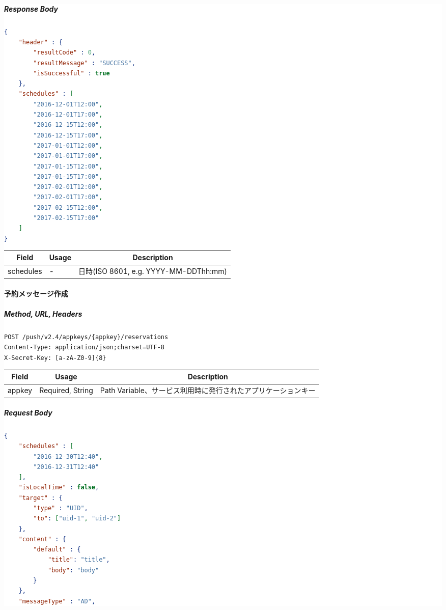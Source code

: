##### Response Body
```json
{
	"header" : {
		"resultCode" : 0,
		"resultMessage" : "SUCCESS",
		"isSuccessful" : true
	},
	"schedules" : [
		"2016-12-01T12:00",
		"2016-12-01T17:00",
		"2016-12-15T12:00",
		"2016-12-15T17:00",
		"2017-01-01T12:00",
		"2017-01-01T17:00",
		"2017-01-15T12:00",
		"2017-01-15T17:00",
		"2017-02-01T12:00",
		"2017-02-01T17:00",
		"2017-02-15T12:00",
		"2017-02-15T17:00"
	]
}
```

| Field | Usage | Description |
| - | - | - |
| schedules | - | 日時(ISO 8601, e.g. YYYY-MM-DDThh:mm) |


#### 予約メッセージ作成
##### Method, URL, Headers
```
POST /push/v2.4/appkeys/{appkey}/reservations
Content-Type: application/json;charset=UTF-8
X-Secret-Key: [a-zA-Z0-9]{8}
```

| Field | Usage | Description |
| - | - | - |
| appkey | Required, String | Path Variable、サービス利用時に発行されたアプリケーションキー |

##### Request Body
```json
{
	"schedules" : [
		"2016-12-30T12:40",
		"2016-12-31T12:40"
	],
	"isLocalTime" : false,
	"target" : {
        "type" : "UID",
        "to": ["uid-1", "uid-2"]
    },
    "content" : {
        "default" : {
            "title": "title",
            "body": "body"
        }
    },
    "messageType" : "AD",
```
